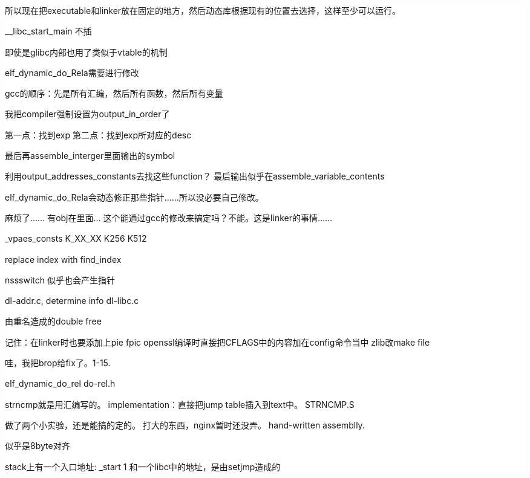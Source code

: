 所以现在把executable和linker放在固定的地方，然后动态库根据现有的位置去选择，这样至少可以运行。

__libc_start_main 不插

即使是glibc内部也用了类似于vtable的机制

elf_dynamic_do_Rela需要进行修改

gcc的顺序：先是所有汇编，然后所有函数，然后所有变量

我把compiler强制设置为output_in_order了

第一点：找到exp
第二点：找到exp所对应的desc

最后再assemble_interger里面输出的symbol

利用output_addresses_constants去找这些function？
最后输出似乎在assemble_variable_contents

elf_dynamic_do_Rela会动态修正那些指针……所以没必要自己修改。

麻烦了…… 有obj在里面…
这个能通过gcc的修改来搞定吗？不能。这是linker的事情……

_vpaes_consts
K_XX_XX
K256
K512

replace index with find_index

nssswitch 似乎也会产生指针


dl-addr.c, determine info
dl-libc.c

由重名造成的double free

记住：在linker时也要添加上pie fpic
openssl编译时直接把CFLAGS中的内容加在config命令当中
zlib改make file

哇，我把brop给fix了。1-15.

elf_dynamic_do_rel
do-rel.h

strncmp就是用汇编写的。
implementation：直接把jump table插入到text中。
STRNCMP.S

做了两个小实验，还是能搞的定的。
打大的东西，nginx暂时还没弄。
hand-written assemblly.

似乎是8byte对齐

stack上有一个入口地址: _start 1
和一个libc中的地址，是由setjmp造成的
